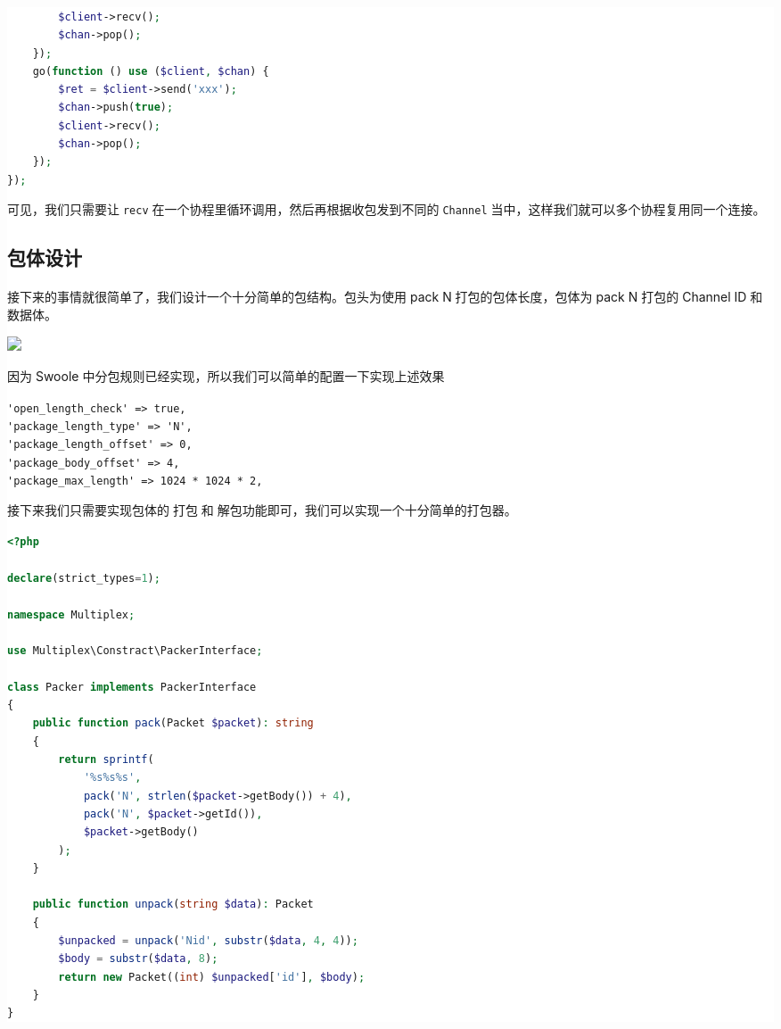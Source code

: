 ```php
        $client->recv();
        $chan->pop();
    });
    go(function () use ($client, $chan) {
        $ret = $client->send('xxx');
        $chan->push(true);
        $client->recv();
        $chan->pop();
    });
});
```

可见，我们只需要让 `recv` 在一个协程里循环调用，然后再根据收包发到不同的 `Channel` 当中，这样我们就可以多个协程复用同一个连接。

## 包体设计

接下来的事情就很简单了，我们设计一个十分简单的包结构。包头为使用 pack N 打包的包体长度，包体为 pack N 打包的 Channel ID 和 数据体。

![](http://cdn-music.lmx0536.cn/packet.jpg)

因为 Swoole 中分包规则已经实现，所以我们可以简单的配置一下实现上述效果

```
'open_length_check' => true,
'package_length_type' => 'N',
'package_length_offset' => 0,
'package_body_offset' => 4,
'package_max_length' => 1024 * 1024 * 2,
```

接下来我们只需要实现包体的 打包 和 解包功能即可，我们可以实现一个十分简单的打包器。

```php
<?php

declare(strict_types=1);

namespace Multiplex;

use Multiplex\Constract\PackerInterface;

class Packer implements PackerInterface
{
    public function pack(Packet $packet): string
    {
        return sprintf(
            '%s%s%s',
            pack('N', strlen($packet->getBody()) + 4),
            pack('N', $packet->getId()),
            $packet->getBody()
        );
    }

    public function unpack(string $data): Packet
    {
        $unpacked = unpack('Nid', substr($data, 4, 4));
        $body = substr($data, 8);
        return new Packet((int) $unpacked['id'], $body);
    }
}

```
